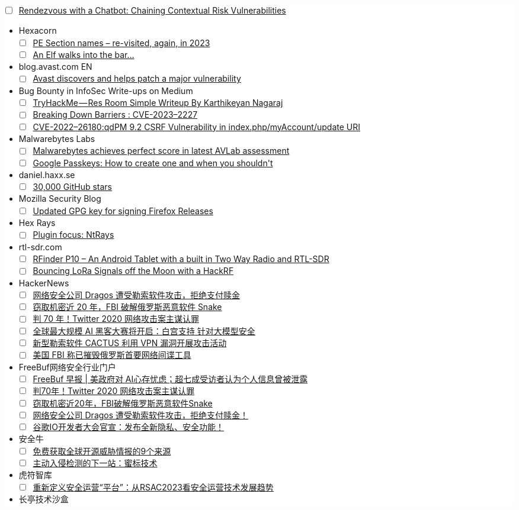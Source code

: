   - [ ] [Rendezvous with a Chatbot: Chaining Contextual Risk Vulnerabilities](https://www.trustwave.com/en-us/resources/blogs/spiderlabs-blog/rendezvous-with-a-chatbot-chaining-contextual-risk-vulnerabilities/)
- Hexacorn
  - [ ] [PE Section names – re-visited, again, in 2023](https://www.hexacorn.com/blog/2023/05/11/pe-section-names-re-visited-again-in-2023/)
  - [ ] [An Elf walks into the bar…](https://www.hexacorn.com/blog/2023/05/11/an-elf-walks-into-the-bar/)
- blog.avast.com EN
  - [ ] [Avast discovers and helps patch a major vulnerability](https://blog.avast.com/avast-patches-microsoft-vulnerability)
- Bug Bounty in InfoSec Write-ups on Medium
  - [ ] [TryHackMe — Res Room Simple Writeup By Karthikeyan Nagaraj](https://infosecwriteups.com/tryhackme-res-room-simple-writeup-by-karthikeyan-nagaraj-8320a012b7c7?source=rss----7b722bfd1b8d--bug_bounty)
  - [ ] [Breaking Down Barriers : CVE-2023–2227](https://infosecwriteups.com/breaking-down-barriers-cve-2023-2227-9ef64c4f4182?source=rss----7b722bfd1b8d--bug_bounty)
  - [ ] [CVE-2022–26180:qdPM 9.2 CSRF Vulnerability in index.php/myAccount/update URI](https://infosecwriteups.com/cve-2022-26180-qdpm-9-2-csrf-vulnerability-in-index-php-myaccount-update-uri-8f84a4dfc140?source=rss----7b722bfd1b8d--bug_bounty)
- Malwarebytes Labs
  - [ ] [Malwarebytes achieves perfect score in latest AVLab assessment](https://www.malwarebytes.com/blog/business/2023/05/malwarebytes-achieves-perfect-score-in-latest-avlab-assessment)
  - [ ] [Google Passkeys: How to create one and when you shouldn't](https://www.malwarebytes.com/blog/news/2023/05/google-passkey-how-to-create-one-and-when-you-shouldnt)
- daniel.haxx.se
  - [ ] [30,000 GitHub stars](https://daniel.haxx.se/blog/2023/05/11/30000-github-stars/)
- Mozilla Security Blog
  - [ ] [Updated GPG key for signing Firefox Releases](https://blog.mozilla.org/security/2023/05/11/updated-gpg-key-for-signing-firefox-releases/)
- Hex Rays
  - [ ] [Plugin focus: NtRays](https://hex-rays.com/blog/plugin-focus-ntrays/)
- rtl-sdr.com
  - [ ] [RFinder P10 – An Android Tablet with a built in Two Way Radio and RTL-SDR](https://www.rtl-sdr.com/rfinder-p10-an-android-tablet-with-a-built-in-two-way-radio-and-rtl-sdr/)
  - [ ] [Bouncing LoRa Signals off the Moon with a HackRF](https://www.rtl-sdr.com/bouncing-lora-signals-off-the-moon-with-a-hackrf/)
- HackerNews
  - [ ] [网络安全公司 Dragos 遭受勒索软件攻击，拒绝支付赎金](https://hackernews.cc/archives/43909)
  - [ ] [窃取机密近 20 年，FBI 破解俄罗斯恶意软件 Snake](https://hackernews.cc/archives/43906)
  - [ ] [判 70 年！Twitter 2020 网络攻击案主谋认罪](https://hackernews.cc/archives/43904)
  - [ ] [全球最大规模 AI 黑客大赛将开启：白宫支持 针对大模型安全](https://hackernews.cc/archives/43901)
  - [ ] [新型勒索软件 CACTUS 利用 VPN 漏洞开展攻击活动](https://hackernews.cc/archives/43899)
  - [ ] [美国 FBI 称已摧毁俄罗斯首要网络间谍工具](https://hackernews.cc/archives/43897)
- FreeBuf网络安全行业门户
  - [ ] [FreeBuf 早报 | 美政府对 AI心存忧虑；超七成受访者认为个人信息曾被泄露](https://www.freebuf.com/news/366253.html)
  - [ ] [判70年！Twitter 2020 网络攻击案主谋认罪](https://www.freebuf.com/news/366215.html)
  - [ ] [窃取机密近20年，FBI破解俄罗斯恶意软件Snake](https://www.freebuf.com/news/366214.html)
  - [ ] [网络安全公司 Dragos 遭受勒索软件攻击，拒绝支付赎金！](https://www.freebuf.com/news/366207.html)
  - [ ] [谷歌IO开发者大会官宣：发布全新隐私、安全功能！](https://www.freebuf.com/news/366202.html)
- 安全牛
  - [ ] [免费获取全球开源威胁情报的9个来源](https://mp.weixin.qq.com/s?__biz=MjM5Njc3NjM4MA==&mid=2651123896&idx=1&sn=bbaceea6107e3012dd613066d44c61d5&chksm=bd14406b8a63c97dd306ef1944948f9db057a043904b1e13bd6b609921250889d0ff79e8fa61&scene=58&subscene=0#rd)
  - [ ] [主动入侵检测的下一站：蜜标技术](https://mp.weixin.qq.com/s?__biz=MjM5Njc3NjM4MA==&mid=2651123896&idx=2&sn=400c2612fc303ca5e1f9ba3074338e22&chksm=bd14406b8a63c97d5403235c326f54167e23c944b311f20f554219bbfd768334372b2e99fd3d&scene=58&subscene=0#rd)
- 虎符智库
  - [ ] [重新定义安全运营“平台”：从RSAC2023看安全运营技术发展趋势](https://mp.weixin.qq.com/s?__biz=MzIwNjYwMTMyNQ==&mid=2247489131&idx=1&sn=c8b987918688a2dbb28fd46e029b3680&chksm=971e7b69a069f27f1eb890f69c74cc7bf87c6d7f33e3e6014b2fd8629168a8cda1ce74668df7&scene=58&subscene=0#rd)
- 长亭技术沙盒